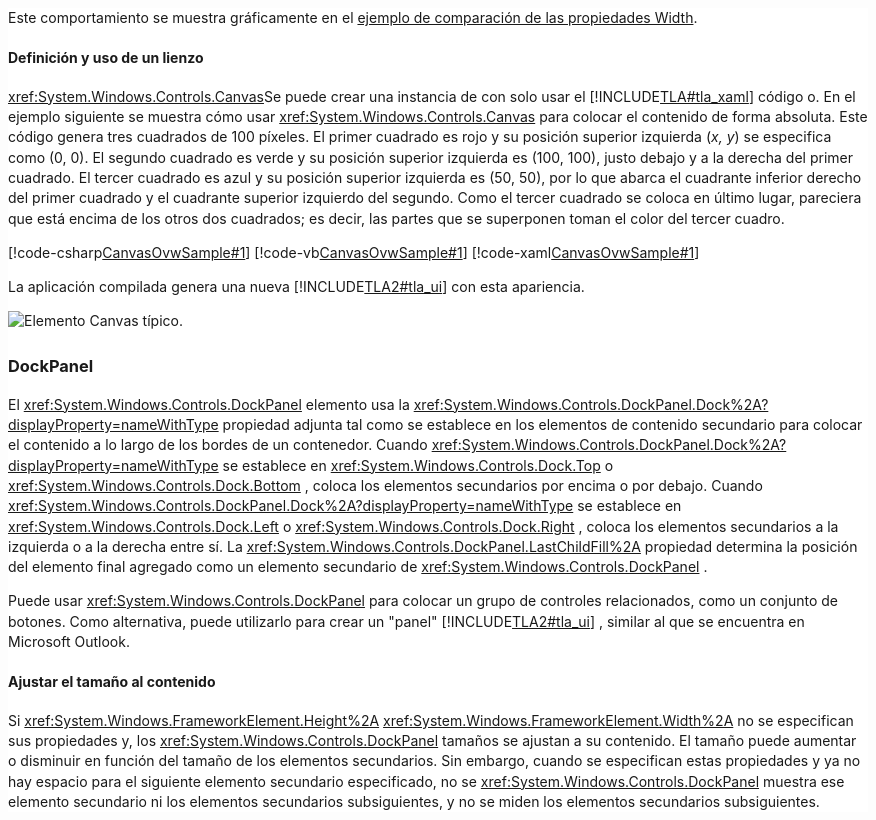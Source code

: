  Este comportamiento se muestra gráficamente en el [ejemplo de comparación de las propiedades Width](https://github.com/Microsoft/WPF-Samples/tree/master/Elements/WidthProperties).  
  
#### <a name="defining-and-using-a-canvas"></a>Definición y uso de un lienzo  
 <xref:System.Windows.Controls.Canvas>Se puede crear una instancia de con solo usar el [!INCLUDE[TLA#tla_xaml](../../../../includes/tlasharptla-xaml-md.md)] código o. En el ejemplo siguiente se muestra cómo usar <xref:System.Windows.Controls.Canvas> para colocar el contenido de forma absoluta. Este código genera tres cuadrados de 100 píxeles. El primer cuadrado es rojo y su posición superior izquierda (*x, y*) se especifica como (0, 0). El segundo cuadrado es verde y su posición superior izquierda es (100, 100), justo debajo y a la derecha del primer cuadrado. El tercer cuadrado es azul y su posición superior izquierda es (50, 50), por lo que abarca el cuadrante inferior derecho del primer cuadrado y el cuadrante superior izquierdo del segundo. Como el tercer cuadrado se coloca en último lugar, pareciera que está encima de los otros dos cuadrados; es decir, las partes que se superponen toman el color del tercer cuadro.  
  
 [!code-csharp[CanvasOvwSample#1](~/samples/snippets/csharp/VS_Snippets_Wpf/CanvasOvwSample/CSharp/Canvas_Ovw_Sample.cs#1)]
 [!code-vb[CanvasOvwSample#1](~/samples/snippets/visualbasic/VS_Snippets_Wpf/CanvasOvwSample/VisualBasic/canvas_vb.vb#1)]
 [!code-xaml[CanvasOvwSample#1](~/samples/snippets/xaml/VS_Snippets_Wpf/CanvasOvwSample/XAML/default.xaml#1)]  
  
 La aplicación compilada genera una nueva [!INCLUDE[TLA2#tla_ui](../../../../includes/tla2sharptla-ui-md.md)] con esta apariencia.  
  
 ![Elemento Canvas típico.](./media/panel-intro-canvas.PNG "panel_intro_canvas")  
  
<a name="Panels_overview_DockPanel_subsection"></a>
### <a name="dockpanel"></a>DockPanel  
 El <xref:System.Windows.Controls.DockPanel> elemento usa la <xref:System.Windows.Controls.DockPanel.Dock%2A?displayProperty=nameWithType> propiedad adjunta tal como se establece en los elementos de contenido secundario para colocar el contenido a lo largo de los bordes de un contenedor. Cuando <xref:System.Windows.Controls.DockPanel.Dock%2A?displayProperty=nameWithType> se establece en <xref:System.Windows.Controls.Dock.Top> o <xref:System.Windows.Controls.Dock.Bottom> , coloca los elementos secundarios por encima o por debajo. Cuando <xref:System.Windows.Controls.DockPanel.Dock%2A?displayProperty=nameWithType> se establece en <xref:System.Windows.Controls.Dock.Left> o <xref:System.Windows.Controls.Dock.Right> , coloca los elementos secundarios a la izquierda o a la derecha entre sí. La <xref:System.Windows.Controls.DockPanel.LastChildFill%2A> propiedad determina la posición del elemento final agregado como un elemento secundario de <xref:System.Windows.Controls.DockPanel> .  
  
 Puede usar <xref:System.Windows.Controls.DockPanel> para colocar un grupo de controles relacionados, como un conjunto de botones. Como alternativa, puede utilizarlo para crear un "panel" [!INCLUDE[TLA2#tla_ui](../../../../includes/tla2sharptla-ui-md.md)] , similar al que se encuentra en Microsoft Outlook.  
  
#### <a name="sizing-to-content"></a>Ajustar el tamaño al contenido  
 Si <xref:System.Windows.FrameworkElement.Height%2A> <xref:System.Windows.FrameworkElement.Width%2A> no se especifican sus propiedades y, los <xref:System.Windows.Controls.DockPanel> tamaños se ajustan a su contenido. El tamaño puede aumentar o disminuir en función del tamaño de los elementos secundarios. Sin embargo, cuando se especifican estas propiedades y ya no hay espacio para el siguiente elemento secundario especificado, no se <xref:System.Windows.Controls.DockPanel> muestra ese elemento secundario ni los elementos secundarios subsiguientes, y no se miden los elementos secundarios subsiguientes.  
  